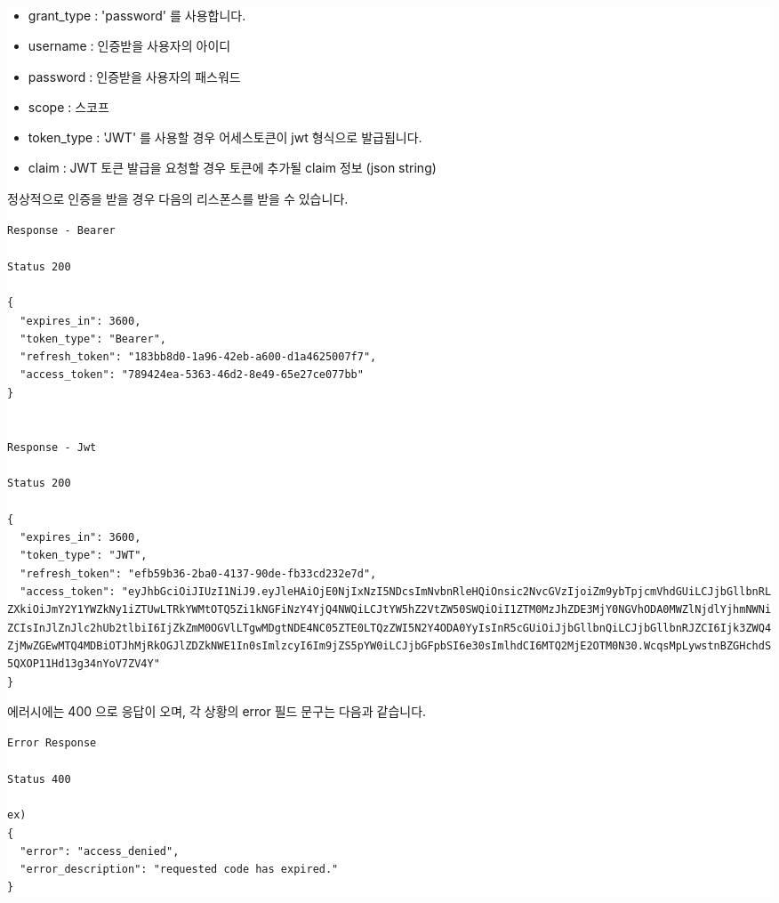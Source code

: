  - grant_type : 'password' 를 사용합니다.
 
 - username : 인증받을 사용자의 아이디
 
 - password : 인증받을 사용자의 패스워드
 
 - scope : 스코프
 
 - token_type : 'JWT' 를 사용할 경우 어세스토큰이 jwt 형식으로 발급됩니다.

 - claim : JWT 토큰 발급을 요청할 경우 토큰에 추가될 claim 정보 (json string)
  
  
정상적으로 인증을 받을 경우 다음의 리스폰스를 받을 수 있습니다.

```
Response - Bearer

Status 200

{
  "expires_in": 3600,
  "token_type": "Bearer",
  "refresh_token": "183bb8d0-1a96-42eb-a600-d1a4625007f7",
  "access_token": "789424ea-5363-46d2-8e49-65e27ce077bb"
}


Response - Jwt

Status 200

{
  "expires_in": 3600,
  "token_type": "JWT",
  "refresh_token": "efb59b36-2ba0-4137-90de-fb33cd232e7d",
  "access_token": "eyJhbGciOiJIUzI1NiJ9.eyJleHAiOjE0NjIxNzI5NDcsImNvbnRleHQiOnsic2NvcGVzIjoiZm9ybTpjcmVhdGUiLCJjbGllbnRLZXkiOiJmY2Y1YWZkNy1iZTUwLTRkYWMtOTQ5Zi1kNGFiNzY4YjQ4NWQiLCJtYW5hZ2VtZW50SWQiOiI1ZTM0MzJhZDE3MjY0NGVhODA0MWZlNjdlYjhmNWNiZCIsInJlZnJlc2hUb2tlbiI6IjZkZmM0OGVlLTgwMDgtNDE4NC05ZTE0LTQzZWI5N2Y4ODA0YyIsInR5cGUiOiJjbGllbnQiLCJjbGllbnRJZCI6Ijk3ZWQ4ZjMwZGEwMTQ4MDBiOTJhMjRkOGJlZDZkNWE1In0sImlzcyI6Im9jZS5pYW0iLCJjbGFpbSI6e30sImlhdCI6MTQ2MjE2OTM0N30.WcqsMpLywstnBZGHchdS5QXOP11Hd13g34nYoV7ZV4Y"
}
```


에러시에는 400 으로 응답이 오며, 각 상황의 error 필드 문구는 다음과 같습니다.

```
Error Response

Status 400

ex)
{
  "error": "access_denied",
  "error_description": "requested code has expired."
}
```
